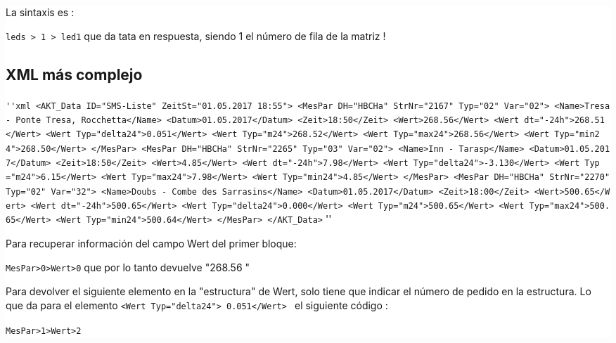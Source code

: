 La sintaxis es :

`leds > 1 > led1` que da tata en respuesta, siendo 1 el número de fila de la matriz !

## XML más complejo

`` ''xml
<AKT_Data ID="SMS-Liste" ZeitSt="01.05.2017 18:55">
    <MesPar DH="HBCHa" StrNr="2167" Typ="02" Var="02">
        <Name>Tresa - Ponte Tresa, Rocchetta</Name>
        <Datum>01.05.2017</Datum>
        <Zeit>18:50</Zeit>
        <Wert>268.56</Wert>
        <Wert dt="-24h">268.51</Wert>
        <Wert Typ="delta24">0.051</Wert>
        <Wert Typ="m24">268.52</Wert>
        <Wert Typ="max24">268.56</Wert>
        <Wert Typ="min24">268.50</Wert>
    </MesPar>
    <MesPar DH="HBCHa" StrNr="2265" Typ="03" Var="02">
        <Name>Inn - Tarasp</Name>
        <Datum>01.05.2017</Datum>
        <Zeit>18:50</Zeit>
        <Wert>4.85</Wert>
        <Wert dt="-24h">7.98</Wert>
        <Wert Typ="delta24">-3.130</Wert>
        <Wert Typ="m24">6.15</Wert>
        <Wert Typ="max24">7.98</Wert>
        <Wert Typ="min24">4.85</Wert>
    </MesPar>
    <MesPar DH="HBCHa" StrNr="2270" Typ="02" Var="32">
        <Name>Doubs - Combe des Sarrasins</Name>
        <Datum>01.05.2017</Datum>
        <Zeit>18:00</Zeit>
        <Wert>500.65</Wert>
        <Wert dt="-24h">500.65</Wert>
        <Wert Typ="delta24">0.000</Wert>
        <Wert Typ="m24">500.65</Wert>
        <Wert Typ="max24">500.65</Wert>
        <Wert Typ="min24">500.64</Wert>
    </MesPar>
</AKT_Data>
`` ''

Para recuperar información del campo Wert del primer bloque:

`MesPar>0>Wert>0` que por lo tanto devuelve "268.56 "

Para devolver el siguiente elemento en la "estructura" de Wert, solo tiene que indicar el número de pedido en la estructura. Lo que da para el elemento `<Wert Typ="delta24"> 0.051</Wert> ` el siguiente código :

`MesPar>1>Wert>2`
